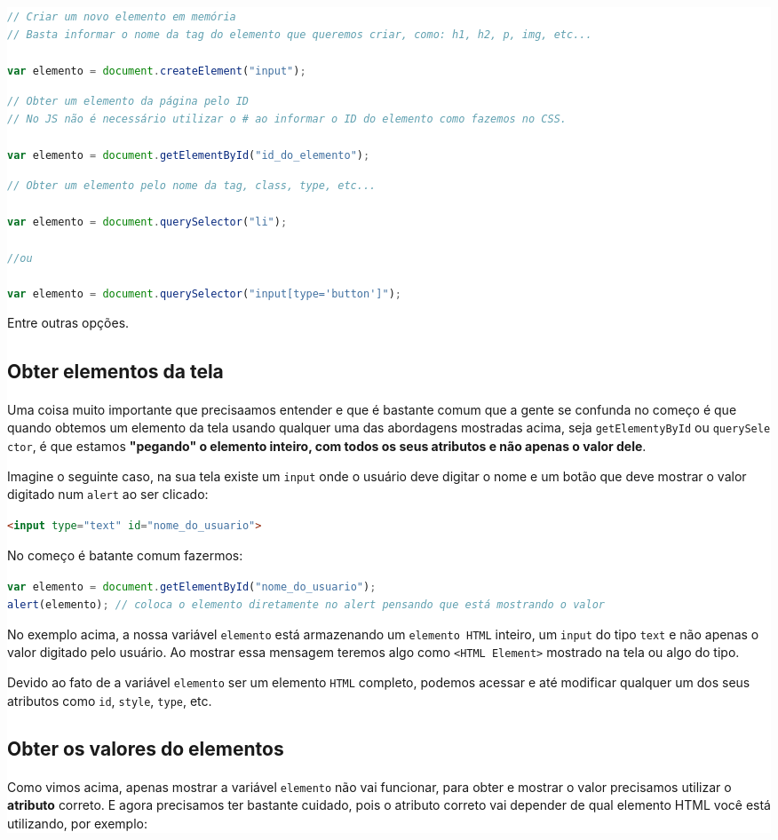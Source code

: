 ```javascript
// Criar um novo elemento em memória
// Basta informar o nome da tag do elemento que queremos criar, como: h1, h2, p, img, etc...

var elemento = document.createElement("input");
```

```javascript
// Obter um elemento da página pelo ID
// No JS não é necessário utilizar o # ao informar o ID do elemento como fazemos no CSS.

var elemento = document.getElementById("id_do_elemento");
```

```javascript
// Obter um elemento pelo nome da tag, class, type, etc...

var elemento = document.querySelector("li");

//ou

var elemento = document.querySelector("input[type='button']");
```

Entre outras opções.

## Obter elementos da tela
Uma coisa muito importante que precisaamos entender e que é bastante comum que a gente se confunda no começo é que quando obtemos um elemento da tela usando qualquer uma das abordagens mostradas acima, seja `getElementyById` ou `querySelector`, é que estamos **"pegando" o elemento inteiro, com todos os seus atributos e não apenas o valor dele**.

Imagine o seguinte caso, na sua tela existe um `input` onde o usuário deve digitar o nome e um botão que deve mostrar o valor digitado num `alert` ao ser clicado:
```html
<input type="text" id="nome_do_usuario">
```

No começo é batante comum fazermos:
```javascript
var elemento = document.getElementById("nome_do_usuario");
alert(elemento); // coloca o elemento diretamente no alert pensando que está mostrando o valor
```

No exemplo acima, a nossa variável `elemento` está armazenando um `elemento HTML` inteiro, um `input` do tipo `text` e não apenas o valor digitado pelo usuário. Ao mostrar essa mensagem teremos algo como `<HTML Element>` mostrado na tela ou algo do tipo.

Devido ao fato de a variável `elemento` ser um elemento `HTML` completo, podemos acessar e até modificar qualquer um dos seus atributos como `id`, `style`, `type`, etc.

## Obter os valores do elementos
Como vimos acima, apenas mostrar a variável `elemento` não vai funcionar, para obter e mostrar o valor precisamos utilizar o **atributo** correto. E agora precisamos ter bastante cuidado, pois o atributo correto vai depender de qual elemento HTML você está utilizando, por exemplo:
